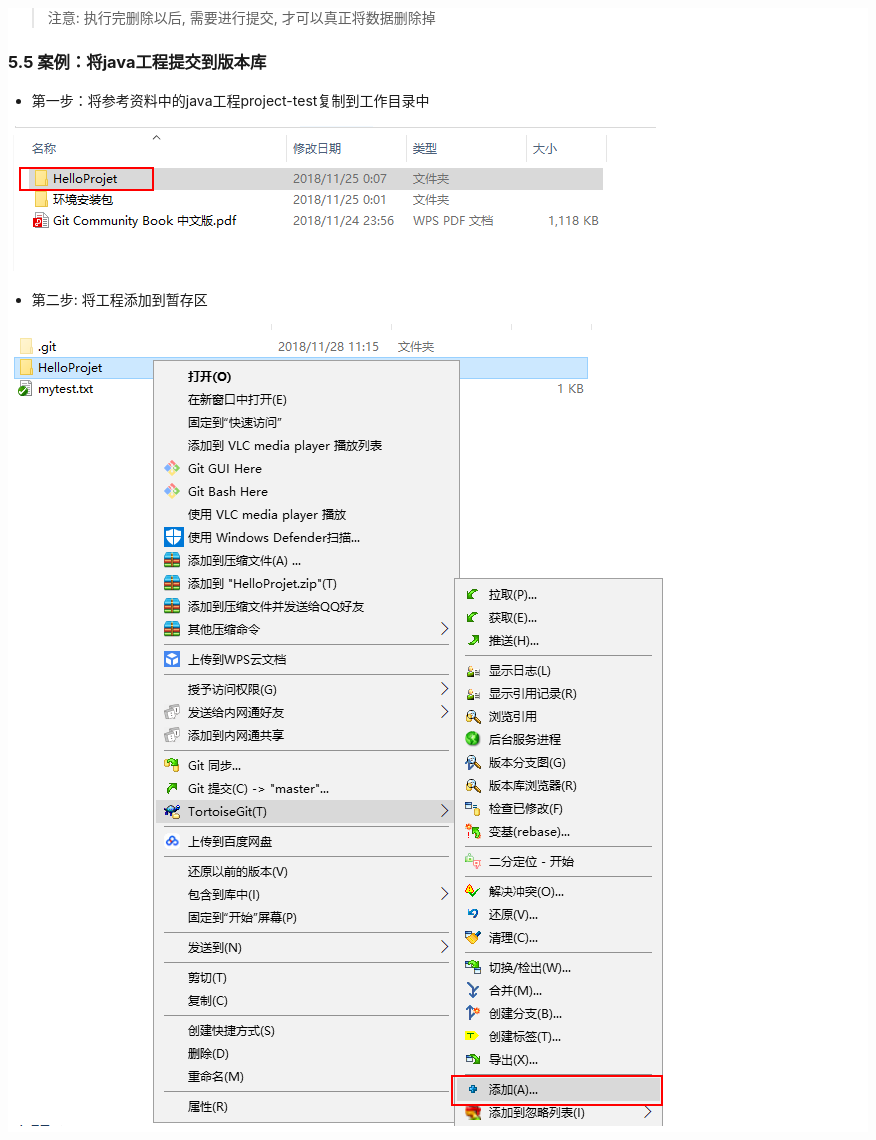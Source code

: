 > 注意:  执行完删除以后, 需要进行提交, 才可以真正将数据删除掉

### 5.5 案例：将java工程提交到版本库

* 第一步：将参考资料中的java工程project-test复制到工作目录中

![1543375695399](./day01_git/1543375695399.png)

* 第二步: 将工程添加到暂存区

![1543376150406](./day01_git/1543376150406.png)
